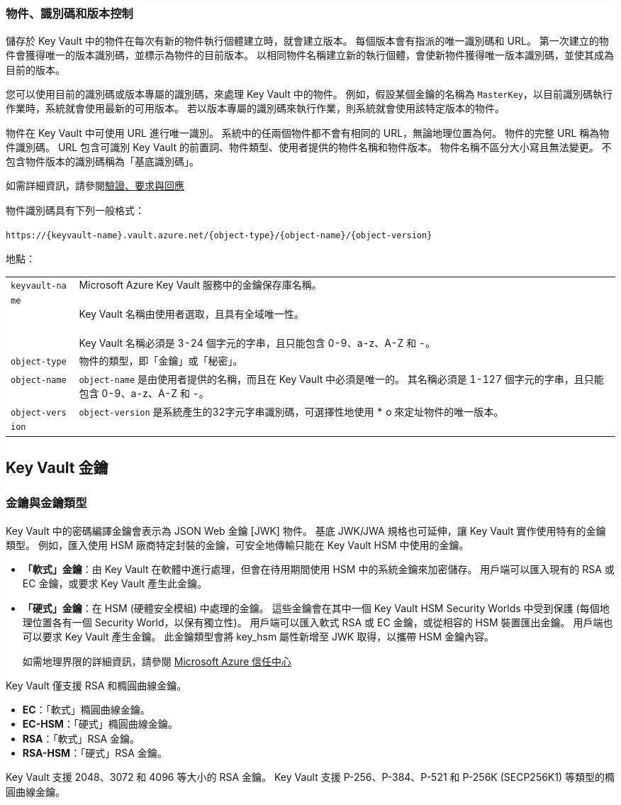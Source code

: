 ### <a name="objects-identifiers-and-versioning"></a>物件、識別碼和版本控制

儲存於 Key Vault 中的物件在每次有新的物件執行個體建立時，就會建立版本。 每個版本會有指派的唯一識別碼和 URL。 第一次建立的物件會獲得唯一的版本識別碼，並標示為物件的目前版本。 以相同物件名稱建立新的執行個體，會使新物件獲得唯一版本識別碼，並使其成為目前的版本。  

您可以使用目前的識別碼或版本專屬的識別碼，來處理 Key Vault 中的物件。 例如，假設某個金鑰的名稱為 `MasterKey`，以目前識別碼執行作業時，系統就會使用最新的可用版本。 若以版本專屬的識別碼來執行作業，則系統就會使用該特定版本的物件。  

物件在 Key Vault 中可使用 URL 進行唯一識別。 系統中的任兩個物件都不會有相同的 URL，無論地理位置為何。 物件的完整 URL 稱為物件識別碼。 URL 包含可識別 Key Vault 的前置詞、物件類型、使用者提供的物件名稱和物件版本。 物件名稱不區分大小寫且無法變更。 不包含物件版本的識別碼稱為「基底識別碼」。  

如需詳細資訊，請參閱[驗證、要求與回應](authentication-requests-and-responses.md)

物件識別碼具有下列一般格式：  

`https://{keyvault-name}.vault.azure.net/{object-type}/{object-name}/{object-version}`  

地點：  

|||  
|-|-|  
|`keyvault-name`|Microsoft Azure Key Vault 服務中的金鑰保存庫名稱。<br /><br /> Key Vault 名稱由使用者選取，且具有全域唯一性。<br /><br /> Key Vault 名稱必須是 3-24 個字元的字串，且只能包含 0-9、a-z、A-Z 和 -。|  
|`object-type`|物件的類型，即「金鑰」或「秘密」。|  
|`object-name`|`object-name` 是由使用者提供的名稱，而且在 Key Vault 中必須是唯一的。 其名稱必須是 1-127 個字元的字串，且只能包含 0-9、a-z、A-Z 和 -。|  
|`object-version`|`object-version` 是系統產生的32字元字串識別碼，可選擇性地使用 * o 來定址物件的唯一版本。|  

## <a name="key-vault-keys"></a>Key Vault 金鑰

### <a name="keys-and-key-types"></a>金鑰與金鑰類型

Key Vault 中的密碼編譯金鑰會表示為 JSON Web 金鑰 [JWK] 物件。 基底 JWK/JWA 規格也可延伸，讓 Key Vault 實作使用特有的金鑰類型。 例如，匯入使用 HSM 廠商特定封裝的金鑰，可安全地傳輸只能在 Key Vault HSM 中使用的金鑰。  

- **「軟式」金鑰**：由 Key Vault 在軟體中進行處理，但會在待用期間使用 HSM 中的系統金鑰來加密儲存。 用戶端可以匯入現有的 RSA 或 EC 金鑰，或要求 Key Vault 產生此金鑰。
- **「硬式」金鑰**：在 HSM (硬體安全模組) 中處理的金鑰。 這些金鑰會在其中一個 Key Vault HSM Security Worlds 中受到保護 (每個地理位置各有一個 Security World，以保有獨立性)。 用戶端可以匯入軟式 RSA 或 EC 金鑰，或從相容的 HSM 裝置匯出金鑰。 用戶端也可以要求 Key Vault 產生金鑰。 此金鑰類型會將 key_hsm 屬性新增至 JWK 取得，以攜帶 HSM 金鑰內容。

     如需地理界限的詳細資訊，請參閱 [Microsoft Azure 信任中心](https://azure.microsoft.com/support/trust-center/privacy/)  

Key Vault 僅支援 RSA 和橢圓曲線金鑰。 

-   **EC**：「軟式」橢圓曲線金鑰。
-   **EC-HSM**：「硬式」橢圓曲線金鑰。
-   **RSA**：「軟式」RSA 金鑰。
-   **RSA-HSM**：「硬式」RSA 金鑰。

Key Vault 支援 2048、3072 和 4096 等大小的 RSA 金鑰。 Key Vault 支援 P-256、P-384、P-521 和 P-256K (SECP256K1) 等類型的橢圓曲線金鑰。
